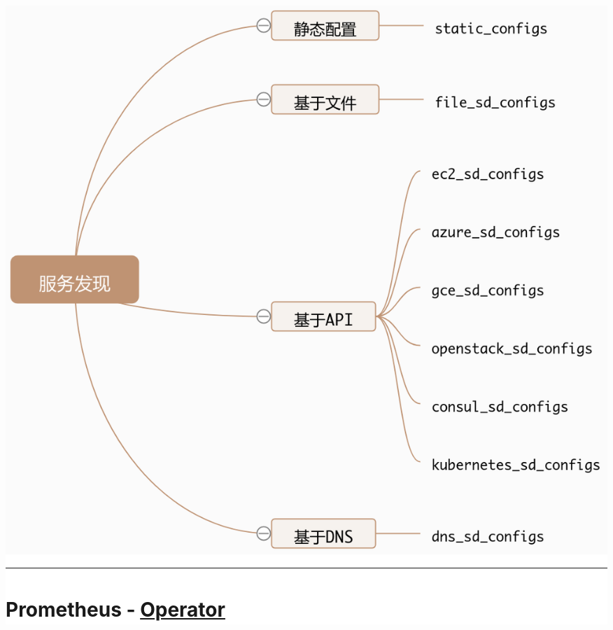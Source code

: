 ![w:500 h:500 bg right](discover.png)

---

# **Prometheus** - [Operator](https://www.jishuwen.com/d/2oMJ/zh-tw)
